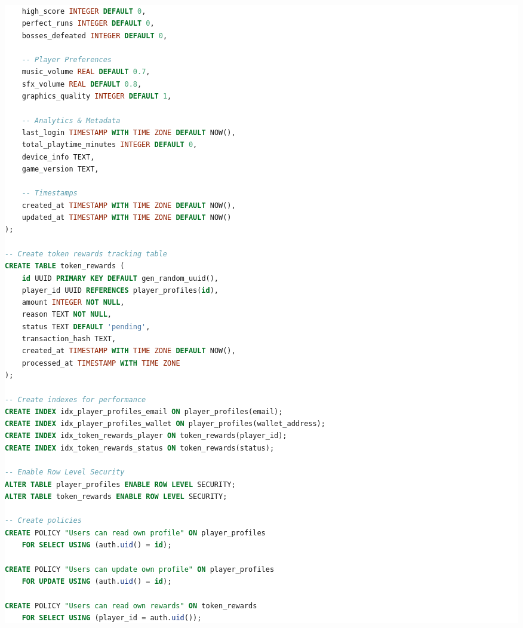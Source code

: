```sql
    high_score INTEGER DEFAULT 0,
    perfect_runs INTEGER DEFAULT 0,
    bosses_defeated INTEGER DEFAULT 0,
    
    -- Player Preferences
    music_volume REAL DEFAULT 0.7,
    sfx_volume REAL DEFAULT 0.8,
    graphics_quality INTEGER DEFAULT 1,
    
    -- Analytics & Metadata
    last_login TIMESTAMP WITH TIME ZONE DEFAULT NOW(),
    total_playtime_minutes INTEGER DEFAULT 0,
    device_info TEXT,
    game_version TEXT,
    
    -- Timestamps
    created_at TIMESTAMP WITH TIME ZONE DEFAULT NOW(),
    updated_at TIMESTAMP WITH TIME ZONE DEFAULT NOW()
);

-- Create token rewards tracking table
CREATE TABLE token_rewards (
    id UUID PRIMARY KEY DEFAULT gen_random_uuid(),
    player_id UUID REFERENCES player_profiles(id),
    amount INTEGER NOT NULL,
    reason TEXT NOT NULL,
    status TEXT DEFAULT 'pending',
    transaction_hash TEXT,
    created_at TIMESTAMP WITH TIME ZONE DEFAULT NOW(),
    processed_at TIMESTAMP WITH TIME ZONE
);

-- Create indexes for performance
CREATE INDEX idx_player_profiles_email ON player_profiles(email);
CREATE INDEX idx_player_profiles_wallet ON player_profiles(wallet_address);
CREATE INDEX idx_token_rewards_player ON token_rewards(player_id);
CREATE INDEX idx_token_rewards_status ON token_rewards(status);

-- Enable Row Level Security
ALTER TABLE player_profiles ENABLE ROW LEVEL SECURITY;
ALTER TABLE token_rewards ENABLE ROW LEVEL SECURITY;

-- Create policies
CREATE POLICY "Users can read own profile" ON player_profiles
    FOR SELECT USING (auth.uid() = id);

CREATE POLICY "Users can update own profile" ON player_profiles
    FOR UPDATE USING (auth.uid() = id);

CREATE POLICY "Users can read own rewards" ON token_rewards
    FOR SELECT USING (player_id = auth.uid());
```
